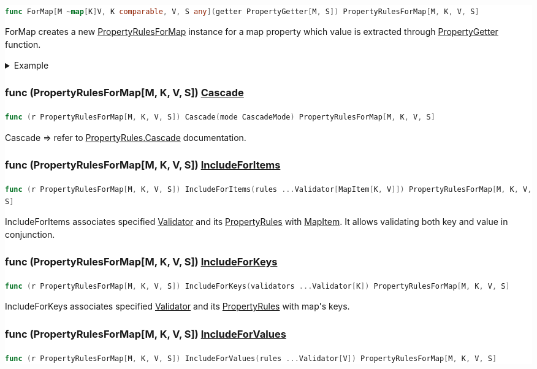 ```go
func ForMap[M ~map[K]V, K comparable, V, S any](getter PropertyGetter[M, S]) PropertyRulesForMap[M, K, V, S]
```

ForMap creates a new [PropertyRulesForMap](<#PropertyRulesForMap>) instance for a map property which value is extracted through [PropertyGetter](<#PropertyGetter>) function.

<details><summary>Example</summary></details>

<a name="PropertyRulesForMap[M, K, V, S].Cascade"></a>
### func \(PropertyRulesForMap\[M, K, V, S\]\) [Cascade](<https://github.com/nobl9/govy/blob/main/pkg/govy/rules_for_map.go#L171>)

```go
func (r PropertyRulesForMap[M, K, V, S]) Cascade(mode CascadeMode) PropertyRulesForMap[M, K, V, S]
```

Cascade =\> refer to [PropertyRules.Cascade](<#PropertyRules.Cascade>) documentation.

<a name="PropertyRulesForMap[M, K, V, S].IncludeForItems"></a>
### func \(PropertyRulesForMap\[M, K, V, S\]\) [IncludeForItems](<https://github.com/nobl9/govy/blob/main/pkg/govy/rules_for_map.go#L163-L165>)

```go
func (r PropertyRulesForMap[M, K, V, S]) IncludeForItems(rules ...Validator[MapItem[K, V]]) PropertyRulesForMap[M, K, V, S]
```

IncludeForItems associates specified [Validator](<#Validator>) and its [PropertyRules](<#PropertyRules>) with [MapItem](<#MapItem>). It allows validating both key and value in conjunction.

<a name="PropertyRulesForMap[M, K, V, S].IncludeForKeys"></a>
### func \(PropertyRulesForMap\[M, K, V, S\]\) [IncludeForKeys](<https://github.com/nobl9/govy/blob/main/pkg/govy/rules_for_map.go#L150>)

```go
func (r PropertyRulesForMap[M, K, V, S]) IncludeForKeys(validators ...Validator[K]) PropertyRulesForMap[M, K, V, S]
```

IncludeForKeys associates specified [Validator](<#Validator>) and its [PropertyRules](<#PropertyRules>) with map's keys.

<a name="PropertyRulesForMap[M, K, V, S].IncludeForValues"></a>
### func \(PropertyRulesForMap\[M, K, V, S\]\) [IncludeForValues](<https://github.com/nobl9/govy/blob/main/pkg/govy/rules_for_map.go#L156>)

```go
func (r PropertyRulesForMap[M, K, V, S]) IncludeForValues(rules ...Validator[V]) PropertyRulesForMap[M, K, V, S]
```
